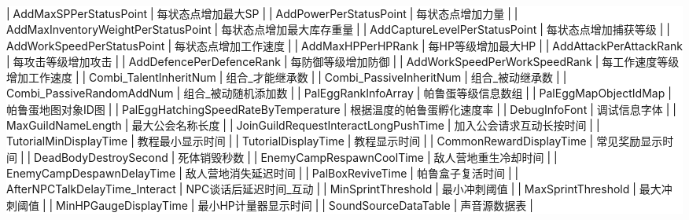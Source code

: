 | AddMaxSPPerStatusPoint | 每状态点增加最大SP |
| AddPowerPerStatusPoint | 每状态点增加力量 |
| AddMaxInventoryWeightPerStatusPoint | 每状态点增加最大库存重量 |
| AddCaptureLevelPerStatusPoint | 每状态点增加捕获等级 |
| AddWorkSpeedPerStatusPoint | 每状态点增加工作速度 |
| AddMaxHPPerHPRank | 每HP等级增加最大HP |
| AddAttackPerAttackRank | 每攻击等级增加攻击 |
| AddDefencePerDefenceRank | 每防御等级增加防御 |
| AddWorkSpeedPerWorkSpeedRank | 每工作速度等级增加工作速度 |
| Combi_TalentInheritNum | 组合_才能继承数 |
| Combi_PassiveInheritNum | 组合_被动继承数 |
| Combi_PassiveRandomAddNum | 组合_被动随机添加数 |
| PalEggRankInfoArray | 帕鲁蛋等级信息数组 |
| PalEggMapObjectIdMap | 帕鲁蛋地图对象ID图 |
| PalEggHatchingSpeedRateByTemperature | 根据温度的帕鲁蛋孵化速度率 |
| DebugInfoFont | 调试信息字体 |
| MaxGuildNameLength | 最大公会名称长度 |
| JoinGuildRequestInteractLongPushTime | 加入公会请求互动长按时间 |
| TutorialMinDisplayTime | 教程最小显示时间 |
| TutorialDisplayTime | 教程显示时间 |
| CommonRewardDisplayTime | 常见奖励显示时间 |
| DeadBodyDestroySecond | 死体销毁秒数 |
| EnemyCampRespawnCoolTime | 敌人营地重生冷却时间 |
| EnemyCampDespawnDelayTime | 敌人营地消失延迟时间 |
| PalBoxReviveTime | 帕鲁盒子复活时间 |
| AfterNPCTalkDelayTime_Interact | NPC谈话后延迟时间_互动 |
| MinSprintThreshold | 最小冲刺阈值 |
| MaxSprintThreshold | 最大冲刺阈值 |
| MinHPGaugeDisplayTime | 最小HP计量器显示时间 |
| SoundSourceDataTable | 声音源数据表 |



